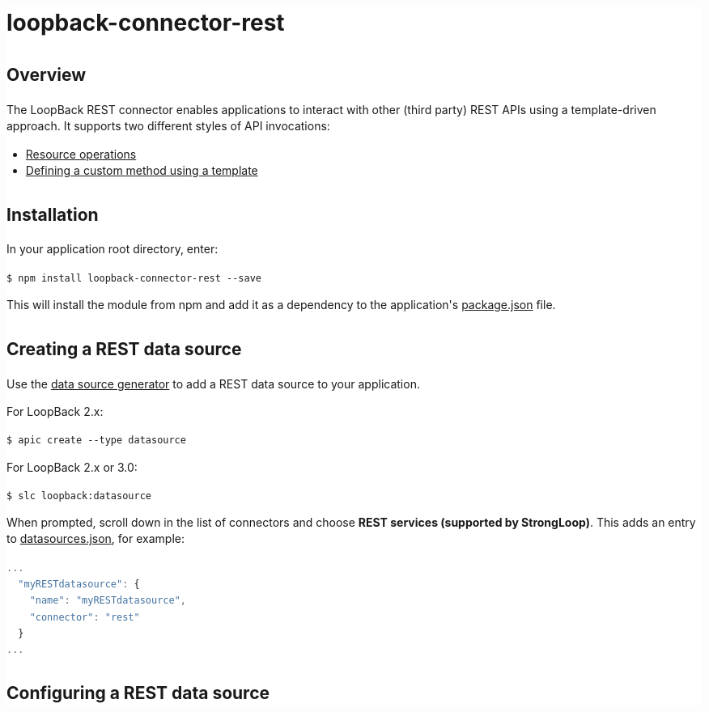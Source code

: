 # loopback-connector-rest

## Overview

The LoopBack REST connector enables applications to interact with other (third party) REST APIs using a template-driven approach.
It supports two different styles of API invocations:

* [Resource operations](#resource-operations)
* [Defining a custom method using a template](#defining-a-custom-method-using-a-template)

## Installation

In your application root directory, enter:

```shell
$ npm install loopback-connector-rest --save
```

This will install the module from npm and add it as a dependency to the application's [package.json](http://loopback.io/doc/en/lb2/package.json.html) file.

## Creating a REST data source

Use the [data source generator](http://loopback.io/doc/en/lb2/Data-source-generator) to add a REST data source to your application.

For LoopBack 2.x:

```shell
$ apic create --type datasource
```

For LoopBack 2.x or 3.0:

```shell
$ slc loopback:datasource
```

When prompted, scroll down in the list of connectors and choose **REST services (supported by StrongLoop)**.
This adds an entry to [datasources.json](http://loopback.io/doc/en/lb2/datasources.json.html), for example:

```javascript
...
  "myRESTdatasource": {
    "name": "myRESTdatasource",
    "connector": "rest"
  }
...
```

## Configuring a REST data source
